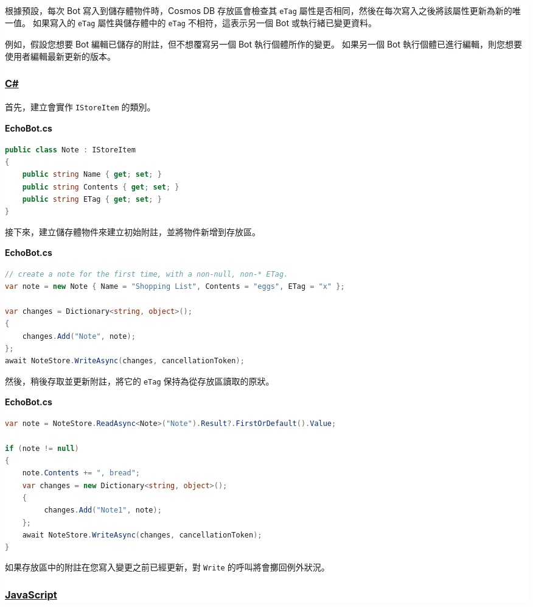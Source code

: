 根據預設，每次 Bot 寫入到儲存體物件時，Cosmos DB 存放區會檢查其 `eTag` 屬性是否相同，然後在每次寫入之後將該屬性更新為新的唯一值。 如果寫入的 `eTag` 屬性與儲存體中的 `eTag` 不相符，這表示另一個 Bot 或執行緒已變更資料。 

例如，假設您想要 Bot 編輯已儲存的附註，但不想覆寫另一個 Bot 執行個體所作的變更。 如果另一個 Bot 執行個體已進行編輯，則您想要 使用者編輯最新更新的版本。

### <a name="ctabcsharp"></a>[C#](#tab/csharp)

首先，建立會實作 `IStoreItem` 的類別。

**EchoBot.cs**
```csharp
public class Note : IStoreItem
{
    public string Name { get; set; }
    public string Contents { get; set; }
    public string ETag { get; set; }
}
```

接下來，建立儲存體物件來建立初始附註，並將物件新增到存放區。

**EchoBot.cs**
```csharp
// create a note for the first time, with a non-null, non-* ETag.
var note = new Note { Name = "Shopping List", Contents = "eggs", ETag = "x" };

var changes = Dictionary<string, object>();
{
    changes.Add("Note", note);
};
await NoteStore.WriteAsync(changes, cancellationToken);
```

然後，稍後存取並更新附註，將它的 `eTag` 保持為從存放區讀取的原狀。

**EchoBot.cs**
```csharp
var note = NoteStore.ReadAsync<Note>("Note").Result?.FirstOrDefault().Value;

if (note != null)
{
    note.Contents += ", bread";
    var changes = new Dictionary<string, object>();
    {
         changes.Add("Note1", note);
    };
    await NoteStore.WriteAsync(changes, cancellationToken);
}
```

如果存放區中的附註在您寫入變更之前已經更新，對 `Write` 的呼叫將會擲回例外狀況。


### <a name="javascripttabjavascript"></a>[JavaScript](#tab/javascript)
